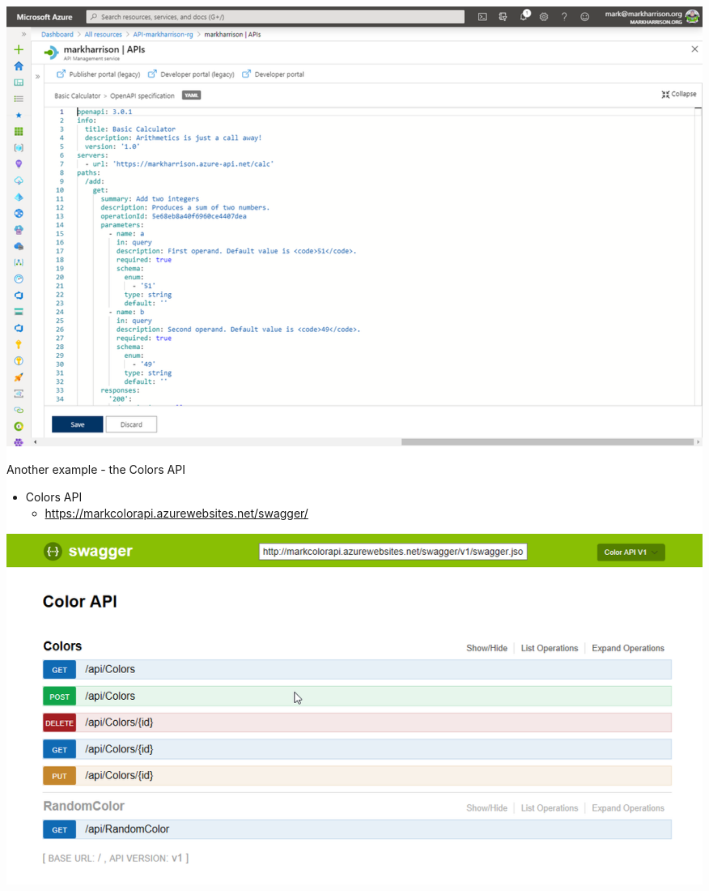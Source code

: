 ![](../Images/APIMCalcSwagger2.png)

Another example - the Colors API

- Colors API
  - <https://markcolorapi.azurewebsites.net/swagger/>

![](../Images/APIMColorAPI.png)
